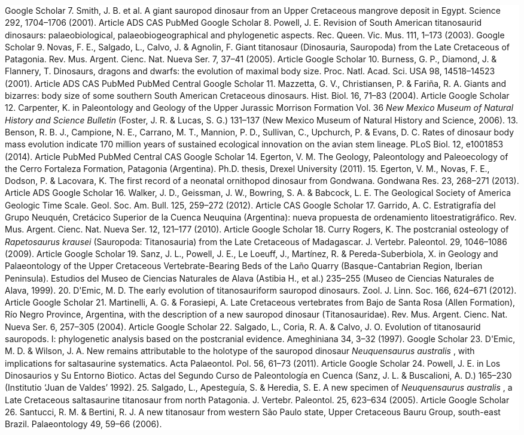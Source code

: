  Google Scholar
  7. Smith, J. B. et al. A giant sauropod dinosaur from an Upper Cretaceous mangrove deposit in Egypt. Science 292, 1704–1706 (2001).
Article ADS CAS PubMed  Google Scholar
  8. Powell, J. E. Revision of South American titanosaurid dinosaurs: palaeobiological, palaeobiogeographical and phylogenetic aspects. Rec. Queen. Vic. Mus. 111, 1–173 (2003).
 Google Scholar
  9. Novas, F. E., Salgado, L., Calvo, J. & Agnolin, F. Giant titanosaur (Dinosauria, Sauropoda) from the Late Cretaceous of Patagonia. Rev. Mus. Argent. Cienc. Nat. Nueva Ser. 7, 37–41 (2005).
Article  Google Scholar
  10. Burness, G. P., Diamond, J. & Flannery, T. Dinosaurs, dragons and dwarfs: the evolution of maximal body size. Proc. Natl. Acad. Sci. USA 98, 14518–14523 (2001).
Article ADS CAS PubMed PubMed Central  Google Scholar
  11. Mazzetta, G. V., Christiansen, P. & Fariña, R. A. Giants and bizarres: body size of some southern South American Cretaceous dinosaurs. Hist. Biol. 16, 71–83 (2004).
Article  Google Scholar
  12. Carpenter, K. in Paleontology and Geology of the Upper Jurassic Morrison Formation Vol. 36 _New Mexico Museum of Natural History and Science Bulletin_ (Foster, J. R. & Lucas, S. G.) 131–137 (New Mexico Museum of Natural History and Science, 2006).
  13. Benson, R. B. J., Campione, N. E., Carrano, M. T., Mannion, P. D., Sullivan, C., Upchurch, P. & Evans, D. C. Rates of dinosaur body mass evolution indicate 170 million years of sustained ecological innovation on the avian stem lineage. PLoS Biol. 12, e1001853 (2014).
Article PubMed PubMed Central CAS  Google Scholar
  14. Egerton, V. M. The Geology, Paleontology and Paleoecology of the Cerro Fortaleza Formation, Patagonia (Argentina). Ph.D. thesis, Drexel University (2011).
  15. Egerton, V. M., Novas, F. E., Dodson, P. & Lacovara, K. The first record of a neonatal ornithopod dinosaur from Gondwana. Gondwana Res. 23, 268–271 (2013).
Article ADS  Google Scholar
  16. Walker, J. D., Geissman, J. W., Bowring, S. A. & Babcock, L. E. The Geological Society of America Geologic Time Scale. Geol. Soc. Am. Bull. 125, 259–272 (2012).
Article CAS  Google Scholar
  17. Garrido, A. C. Estratigrafía del Grupo Neuquén, Cretácico Superior de la Cuenca Neuquina (Argentina): nueva propuesta de ordenamiento litoestratigráfico. Rev. Mus. Argent. Cienc. Nat. Nueva Ser. 12, 121–177 (2010).
Article  Google Scholar
  18. Curry Rogers, K. The postcranial osteology of _Rapetosaurus krausei_ (Sauropoda: Titanosauria) from the Late Cretaceous of Madagascar. J. Vertebr. Paleontol. 29, 1046–1086 (2009).
Article  Google Scholar
  19. Sanz, J. L., Powell, J. E., Le Loeuff, J., Martínez, R. & Pereda-Suberbiola, X. in Geology and Palaeontology of the Upper Cretaceous Vertebrate-Bearing Beds of the Laño Quarry (Basque-Cantabrian Region, Iberian Peninsula). Estudios del Museo de Ciencias Naturales de Alava (Astibia H., et al.) 235–255 (Museo de Ciencias Naturales de Alava, 1999).
  20. D'Emic, M. D. The early evolution of titanosauriform sauropod dinosaurs. Zool. J. Linn. Soc. 166, 624–671 (2012).
Article  Google Scholar
  21. Martinelli, A. G. & Forasiepi, A. Late Cretaceous vertebrates from Bajo de Santa Rosa (Allen Formation), Río Negro Province, Argentina, with the description of a new sauropod dinosaur (Titanosauridae). Rev. Mus. Argent. Cienc. Nat. Nueva Ser. 6, 257–305 (2004).
Article  Google Scholar
  22. Salgado, L., Coria, R. A. & Calvo, J. O. Evolution of titanosaurid sauropods. I: phylogenetic analysis based on the postcranial evidence. Ameghiniana 34, 3–32 (1997).
 Google Scholar
  23. D'Emic, M. D. & Wilson, J. A. New remains attributable to the holotype of the sauropod dinosaur _Neuquensaurus australis_ , with implications for saltasaurine systematics. Acta Palaeontol. Pol. 56, 61–73 (2011).
Article  Google Scholar
  24. Powell, J. E. in Los Dinosaurios y Su Entorno Biotico. Actas del Segundo Curso de Paleontología en Cuenca (Sanz, J. L. & Buscalioni, A. D.) 165–230 (Institutio ‘Juan de Valdes’ 1992).
  25. Salgado, L., Apesteguía, S. & Heredia, S. E. A new specimen of _Neuquensaurus australis_ , a Late Cretaceous saltasaurine titanosaur from north Patagonia. J. Vertebr. Paleontol. 25, 623–634 (2005).
Article  Google Scholar
  26. Santucci, R. M. & Bertini, R. J. A new titanosaur from western São Paulo state, Upper Cretaceous Bauru Group, south-east Brazil. Palaeontology 49, 59–66 (2006).